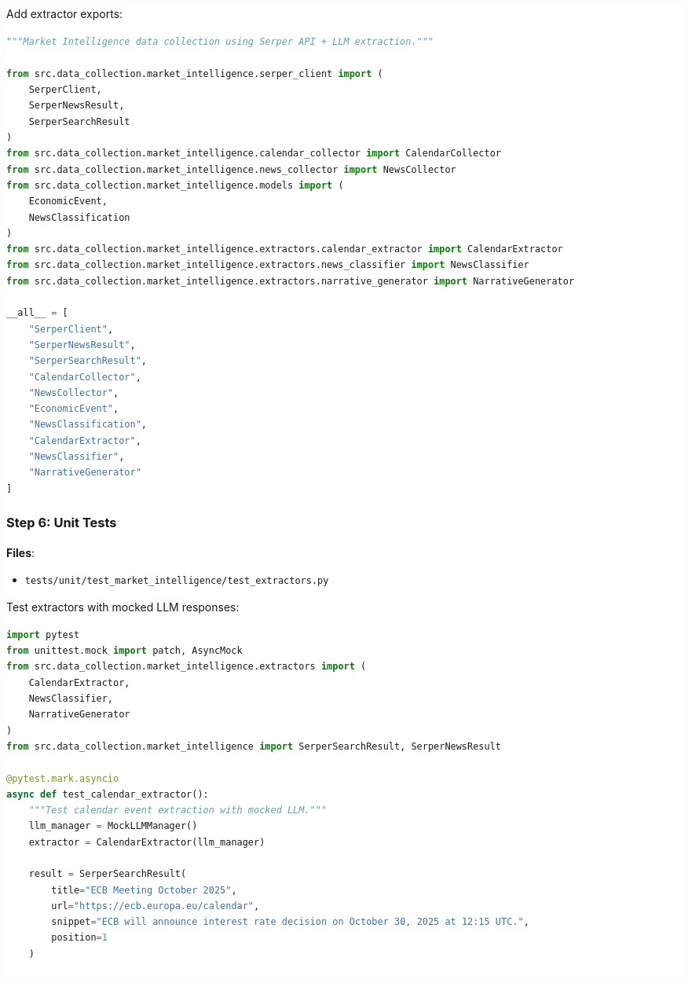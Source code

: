 Add extractor exports:

```python
"""Market Intelligence data collection using Serper API + LLM extraction."""

from src.data_collection.market_intelligence.serper_client import (
    SerperClient,
    SerperNewsResult,
    SerperSearchResult
)
from src.data_collection.market_intelligence.calendar_collector import CalendarCollector
from src.data_collection.market_intelligence.news_collector import NewsCollector
from src.data_collection.market_intelligence.models import (
    EconomicEvent,
    NewsClassification
)
from src.data_collection.market_intelligence.extractors.calendar_extractor import CalendarExtractor
from src.data_collection.market_intelligence.extractors.news_classifier import NewsClassifier
from src.data_collection.market_intelligence.extractors.narrative_generator import NarrativeGenerator

__all__ = [
    "SerperClient",
    "SerperNewsResult",
    "SerperSearchResult",
    "CalendarCollector",
    "NewsCollector",
    "EconomicEvent",
    "NewsClassification",
    "CalendarExtractor",
    "NewsClassifier",
    "NarrativeGenerator"
]
```

### Step 6: Unit Tests

**Files**:

- `tests/unit/test_market_intelligence/test_extractors.py`

Test extractors with mocked LLM responses:

```python
import pytest
from unittest.mock import patch, AsyncMock
from src.data_collection.market_intelligence.extractors import (
    CalendarExtractor,
    NewsClassifier,
    NarrativeGenerator
)
from src.data_collection.market_intelligence import SerperSearchResult, SerperNewsResult

@pytest.mark.asyncio
async def test_calendar_extractor():
    """Test calendar event extraction with mocked LLM."""
    llm_manager = MockLLMManager()
    extractor = CalendarExtractor(llm_manager)
    
    result = SerperSearchResult(
        title="ECB Meeting October 2025",
        url="https://ecb.europa.eu/calendar",
        snippet="ECB will announce interest rate decision on October 30, 2025 at 12:15 UTC.",
        position=1
    )
    
```
